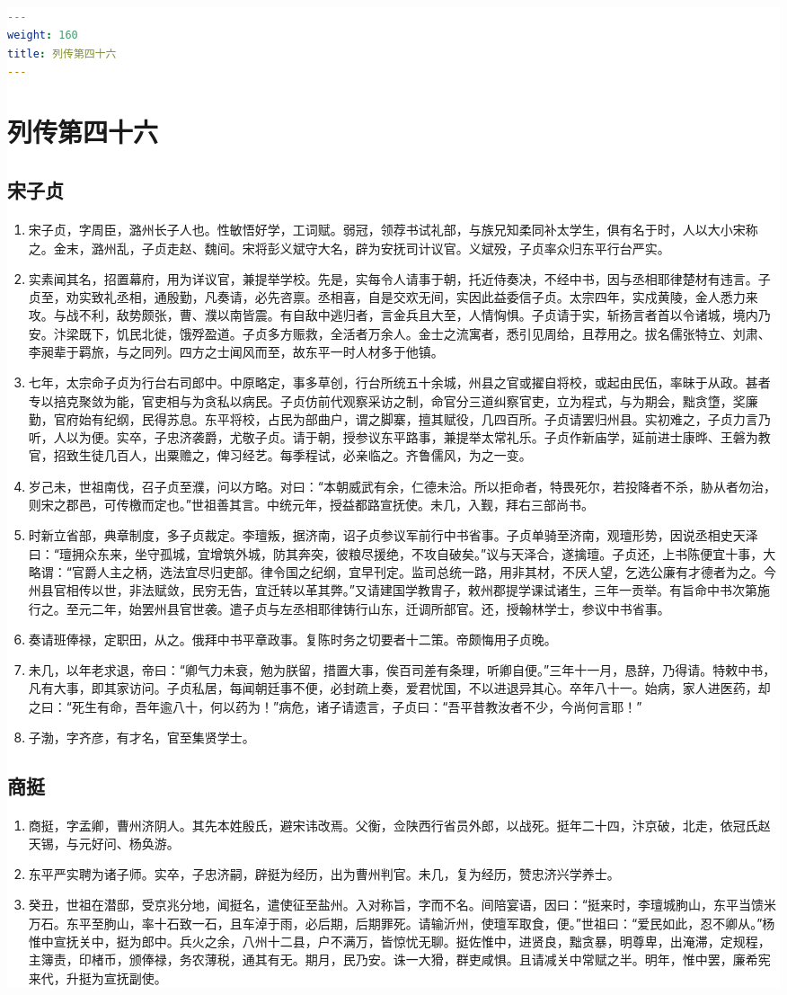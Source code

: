 ```yaml
---
weight: 160
title: 列传第四十六
---
```


# 列传第四十六

## 宋子贞

1. <span id="列传第四十六-宋子贞-1"></span>
宋子贞，字周臣，潞州长子人也。性敏悟好学，工词赋。弱冠，领荐书试礼部，与族兄知柔同补太学生，俱有名于时，人以大小宋称之。金末，潞州乱，子贞走赵、魏间。宋将彭义斌守大名，辟为安抚司计议官。义斌殁，子贞率众归东平行台严实。

2. <span id="列传第四十六-宋子贞-2"></span>
实素闻其名，招置幕府，用为详议官，兼提举学校。先是，实每令人请事于朝，托近侍奏决，不经中书，因与丞相耶律楚材有违言。子贞至，劝实致礼丞相，通殷勤，凡奏请，必先咨禀。丞相喜，自是交欢无间，实因此益委信子贞。太宗四年，实戍黄陵，金人悉力来攻。与战不利，敌势颇张，曹、濮以南皆震。有自敌中逃归者，言金兵且大至，人情恟惧。子贞请于实，斩扬言者首以令诸城，境内乃安。汴梁既下，饥民北徙，饿殍盈道。子贞多方赈救，全活者万余人。金士之流寓者，悉引见周给，且荐用之。拔名儒张特立、刘肃、李昶辈于羁旅，与之同列。四方之士闻风而至，故东平一时人材多于他镇。

3. <span id="列传第四十六-宋子贞-3"></span>
七年，太宗命子贞为行台右司郎中。中原略定，事多草创，行台所统五十余城，州县之官或擢自将校，或起由民伍，率昧于从政。甚者专以掊克聚敛为能，官吏相与为贪私以病民。子贞仿前代观察采访之制，命官分三道纠察官吏，立为程式，与为期会，黜贪墯，奖廉勤，官府始有纪纲，民得苏息。东平将校，占民为部曲户，谓之脚寨，擅其赋役，几四百所。子贞请罢归州县。实初难之，子贞力言乃听，人以为便。实卒，子忠济袭爵，尤敬子贞。请于朝，授参议东平路事，兼提举太常礼乐。子贞作新庙学，延前进士康晔、王磐为教官，招致生徒几百人，出粟赡之，俾习经艺。每季程试，必亲临之。齐鲁儒风，为之一变。

4. <span id="列传第四十六-宋子贞-4"></span>
岁己未，世祖南伐，召子贞至濮，问以方略。对曰：“本朝威武有余，仁德未洽。所以拒命者，特畏死尔，若投降者不杀，胁从者勿治，则宋之郡邑，可传檄而定也。”世祖善其言。中统元年，授益都路宣抚使。未几，入觐，拜右三部尚书。

5. <span id="列传第四十六-宋子贞-5"></span>
时新立省部，典章制度，多子贞裁定。李璮叛，据济南，诏子贞参议军前行中书省事。子贞单骑至济南，观璮形势，因说丞相史天泽曰：“璮拥众东来，坐守孤城，宜增筑外城，防其奔突，彼粮尽援绝，不攻自破矣。”议与天泽合，遂擒璮。子贞还，上书陈便宜十事，大略谓：“官爵人主之柄，选法宜尽归吏部。律令国之纪纲，宜早刊定。监司总统一路，用非其材，不厌人望，乞选公廉有才德者为之。今州县官相传以世，非法赋敛，民穷无告，宜迁转以革其弊。”又请建国学教胄子，敕州郡提学课试诸生，三年一贡举。有旨命中书次第施行之。至元二年，始罢州县官世袭。遣子贞与左丞相耶律铸行山东，迁调所部官。还，授翰林学士，参议中书省事。

6. <span id="列传第四十六-宋子贞-6"></span>
奏请班俸禄，定职田，从之。俄拜中书平章政事。复陈时务之切要者十二策。帝颇悔用子贞晚。

7. <span id="列传第四十六-宋子贞-7"></span>
未几，以年老求退，帝曰：“卿气力未衰，勉为朕留，措置大事，俟百司差有条理，听卿自便。”三年十一月，恳辞，乃得请。特敕中书，凡有大事，即其家访问。子贞私居，每闻朝廷事不便，必封疏上奏，爱君忧国，不以进退异其心。卒年八十一。始病，家人进医药，却之曰：“死生有命，吾年逾八十，何以药为！”病危，诸子请遗言，子贞曰：“吾平昔教汝者不少，今尚何言耶！”

8. <span id="列传第四十六-宋子贞-8"></span>
子渤，字齐彦，有才名，官至集贤学士。

## 商挺

1. <span id="列传第四十六-商挺-1"></span>
商挺，字孟卿，曹州济阴人。其先本姓殷氏，避宋讳改焉。父衡，佥陕西行省员外郎，以战死。挺年二十四，汴京破，北走，依冠氏赵天锡，与元好问、杨奂游。

2. <span id="列传第四十六-商挺-2"></span>
东平严实聘为诸子师。实卒，子忠济嗣，辟挺为经历，出为曹州判官。未几，复为经历，赞忠济兴学养士。

3. <span id="列传第四十六-商挺-3"></span>
癸丑，世祖在潜邸，受京兆分地，闻挺名，遣使征至盐州。入对称旨，字而不名。间陪宴语，因曰：“挺来时，李璮城朐山，东平当馈米万石。东平至朐山，率十石致一石，且车淖于雨，必后期，后期罪死。请输沂州，使璮军取食，便。”世祖曰：“爱民如此，忍不卿从。”杨惟中宣抚关中，挺为郎中。兵火之余，八州十二县，户不满万，皆惊忧无聊。挺佐惟中，进贤良，黜贪暴，明尊卑，出淹滞，定规程，主簿责，印楮币，颁俸禄，务农薄税，通其有无。期月，民乃安。诛一大猾，群吏咸惧。且请减关中常赋之半。明年，惟中罢，廉希宪来代，升挺为宣抚副使。
